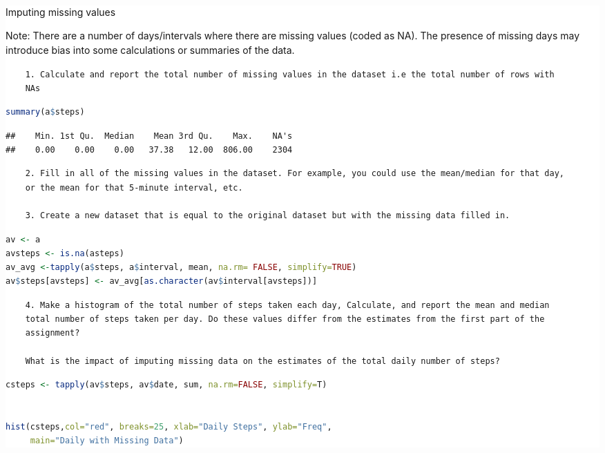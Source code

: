  
Imputing missing values

Note: There are a number of days/intervals where there are missing values (coded as NA).  The presence of missing days may introduce bias into some calculations or summaries of the data. 

        1. Calculate and report the total number of missing values in the dataset i.e the total number of rows with
        NAs

```r
summary(a$steps)
```

```
##    Min. 1st Qu.  Median    Mean 3rd Qu.    Max.    NA's 
##    0.00    0.00    0.00   37.38   12.00  806.00    2304
```

        2. Fill in all of the missing values in the dataset. For example, you could use the mean/median for that day,
        or the mean for that 5-minute interval, etc.
        
        3. Create a new dataset that is equal to the original dataset but with the missing data filled in.

        

```r
av <- a
avsteps <- is.na(asteps)
av_avg <-tapply(a$steps, a$interval, mean, na.rm= FALSE, simplify=TRUE)
av$steps[avsteps] <- av_avg[as.character(av$interval[avsteps])]
```


        4. Make a histogram of the total number of steps taken each day, Calculate, and report the mean and median
        total number of steps taken per day. Do these values differ from the estimates from the first part of the
        assignment?
        
        What is the impact of imputing missing data on the estimates of the total daily number of steps?



```r
csteps <- tapply(av$steps, av$date, sum, na.rm=FALSE, simplify=T)


hist(csteps,col="red", breaks=25, xlab="Daily Steps", ylab="Freq",
     main="Daily with Missing Data")    
```
